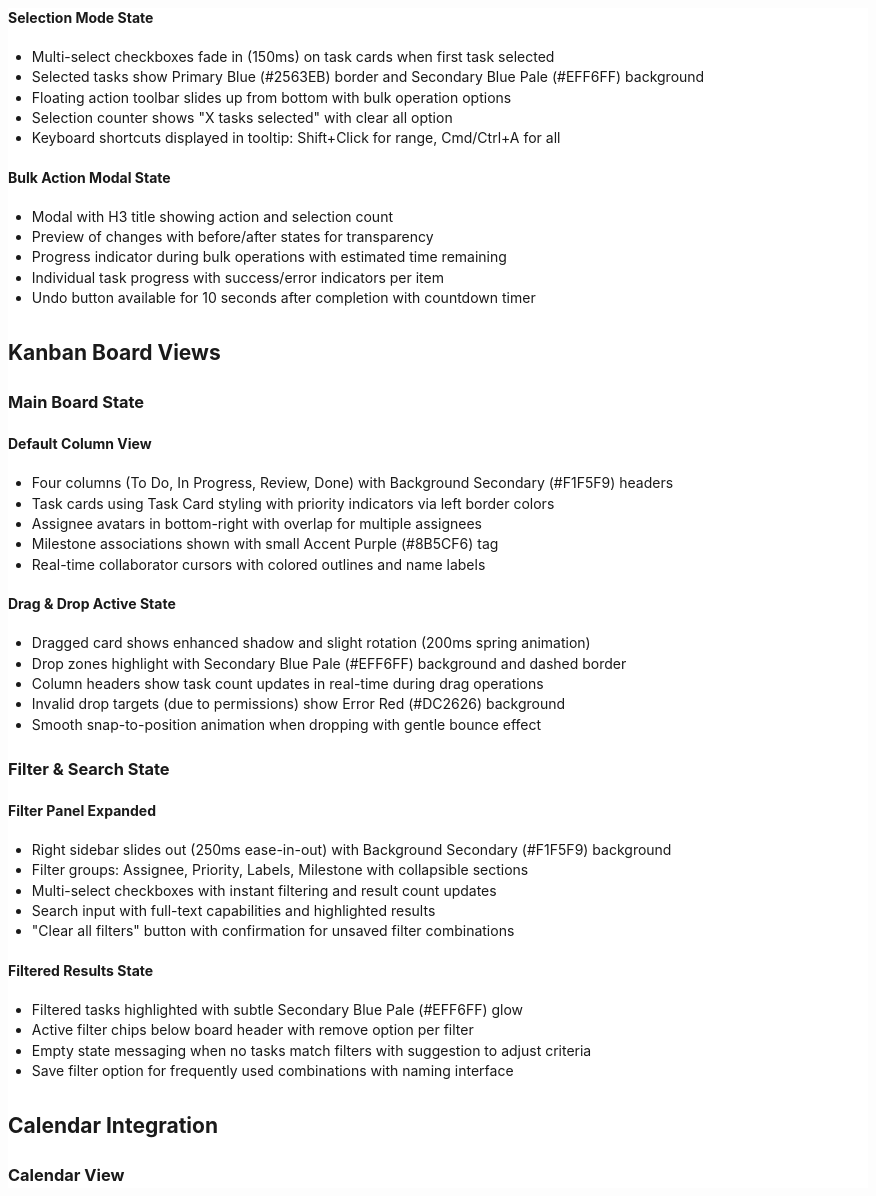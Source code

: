 #### Selection Mode State
- Multi-select checkboxes fade in (150ms) on task cards when first task selected
- Selected tasks show Primary Blue (#2563EB) border and Secondary Blue Pale (#EFF6FF) background
- Floating action toolbar slides up from bottom with bulk operation options
- Selection counter shows "X tasks selected" with clear all option
- Keyboard shortcuts displayed in tooltip: Shift+Click for range, Cmd/Ctrl+A for all

#### Bulk Action Modal State
- Modal with H3 title showing action and selection count
- Preview of changes with before/after states for transparency
- Progress indicator during bulk operations with estimated time remaining
- Individual task progress with success/error indicators per item
- Undo button available for 10 seconds after completion with countdown timer

## Kanban Board Views

### Main Board State

#### Default Column View
- Four columns (To Do, In Progress, Review, Done) with Background Secondary (#F1F5F9) headers
- Task cards using Task Card styling with priority indicators via left border colors
- Assignee avatars in bottom-right with overlap for multiple assignees
- Milestone associations shown with small Accent Purple (#8B5CF6) tag
- Real-time collaborator cursors with colored outlines and name labels

#### Drag & Drop Active State
- Dragged card shows enhanced shadow and slight rotation (200ms spring animation)
- Drop zones highlight with Secondary Blue Pale (#EFF6FF) background and dashed border
- Column headers show task count updates in real-time during drag operations
- Invalid drop targets (due to permissions) show Error Red (#DC2626) background
- Smooth snap-to-position animation when dropping with gentle bounce effect

### Filter & Search State

#### Filter Panel Expanded
- Right sidebar slides out (250ms ease-in-out) with Background Secondary (#F1F5F9) background
- Filter groups: Assignee, Priority, Labels, Milestone with collapsible sections
- Multi-select checkboxes with instant filtering and result count updates
- Search input with full-text capabilities and highlighted results
- "Clear all filters" button with confirmation for unsaved filter combinations

#### Filtered Results State
- Filtered tasks highlighted with subtle Secondary Blue Pale (#EFF6FF) glow
- Active filter chips below board header with remove option per filter
- Empty state messaging when no tasks match filters with suggestion to adjust criteria
- Save filter option for frequently used combinations with naming interface

## Calendar Integration

### Calendar View
